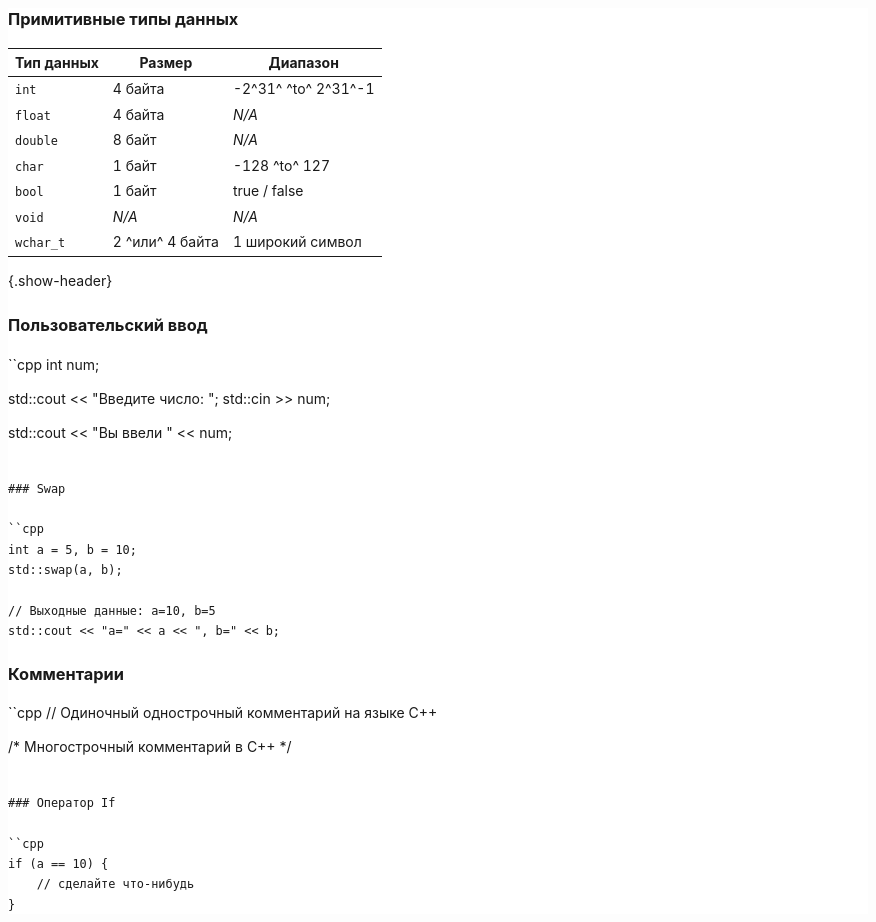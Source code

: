 ### Примитивные типы данных

| Тип данных | Размер | Диапазон |
|-----------|----------------|---------------------|
| `int` | 4 байта | -2^31^ ^to^ 2^31^-1 |
| `float` | 4 байта | _N/A_ |
| `double` | 8 байт | _N/A_ |
| `char` | 1 байт | -128 ^to^ 127 |
| `bool` | 1 байт | true / false |
| `void` | _N/A_ | _N/A_ |
| `wchar_t` | 2 ^или^ 4 байта | 1 широкий символ |
{.show-header}

### Пользовательский ввод

``cpp
int num;

std::cout << "Введите число: ";
std::cin >> num;

std::cout << "Вы ввели " << num;
```

### Swap

``cpp
int a = 5, b = 10;
std::swap(a, b);

// Выходные данные: a=10, b=5
std::cout << "a=" << a << ", b=" << b;
```

### Комментарии

``cpp
// Одиночный однострочный комментарий на языке C++

/* Многострочный комментарий
   в C++ */
```

### Оператор If

``cpp
if (a == 10) {
    // сделайте что-нибудь
}
```

